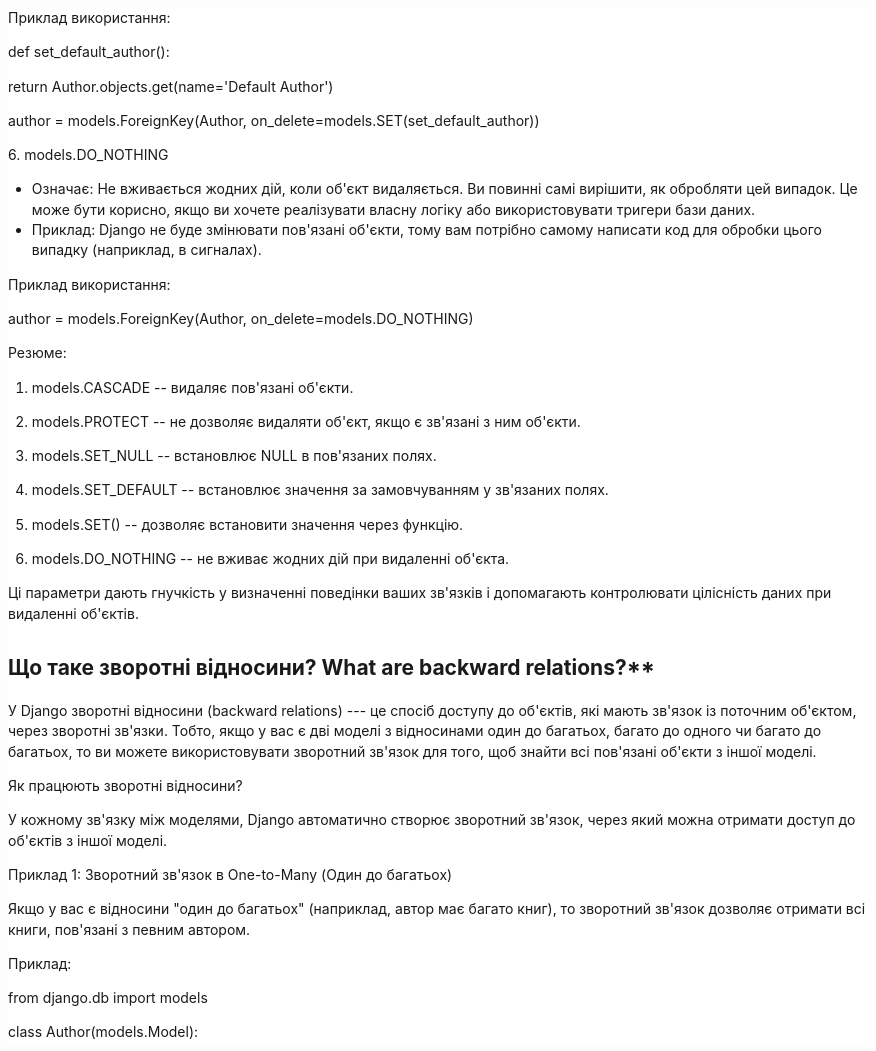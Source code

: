 Приклад використання:

def set_default_author():

 return Author.objects.get(name='Default Author')

author = models.ForeignKey(Author, on_delete=models.SET(set_default_author))

6\. models.DO_NOTHING

-   Означає: Не вживається жодних дій, коли об'єкт видаляється. Ви повинні самі вирішити, як обробляти цей випадок. Це може бути корисно, якщо ви хочете реалізувати власну логіку або використовувати тригери бази даних.
-   Приклад: Django не буде змінювати пов'язані об'єкти, тому вам потрібно самому написати код для обробки цього випадку (наприклад, в сигналах).

Приклад  використання:

author = models.ForeignKey(Author, on_delete=models.DO_NOTHING)

Резюме:

1. models.CASCADE -- видаляє пов'язані об'єкти.

2. models.PROTECT -- не дозволяє видаляти об'єкт, якщо є зв'язані з ним об'єкти.

3. models.SET_NULL -- встановлює NULL в пов'язаних полях.

4. models.SET_DEFAULT -- встановлює значення за замовчуванням у зв'язаних полях.

5. models.SET() -- дозволяє встановити значення через функцію.

6. models.DO_NOTHING -- не вживає жодних дій при видаленні об'єкта.

Ці параметри дають гнучкість у визначенні поведінки ваших зв'язків і допомагають контролювати цілісність даних при видаленні об'єктів.

## **Що таке зворотні відносини**? What are backward relations?**

У Django зворотні  відносини (backward relations) --- це  спосіб  доступу  до  об'єктів, які  мають  зв'язок  із  поточним  об'єктом, через  зворотні  зв'язки. Тобто, якщо у вас є дві моделі з відносинами один до багатьох, багато до одного чи багато до багатьох, то ви можете використовувати зворотний зв'язок для того, щоб знайти всі пов'язані об'єкти з іншої моделі.

Як працюють зворотні відносини?

У кожному зв'язку між моделями, Django автоматично створює зворотний зв'язок, через який можна отримати доступ до об'єктів з іншої моделі.

Приклад 1: Зворотний зв'язок в One-to-Many (Один до багатьох)

Якщо у вас є відносини "один до багатьох" (наприклад, автор має багато книг), то зворотний зв'язок дозволяє отримати всі книги, пов'язані з певним автором.

Приклад:

from django.db import models

class Author(models.Model):
